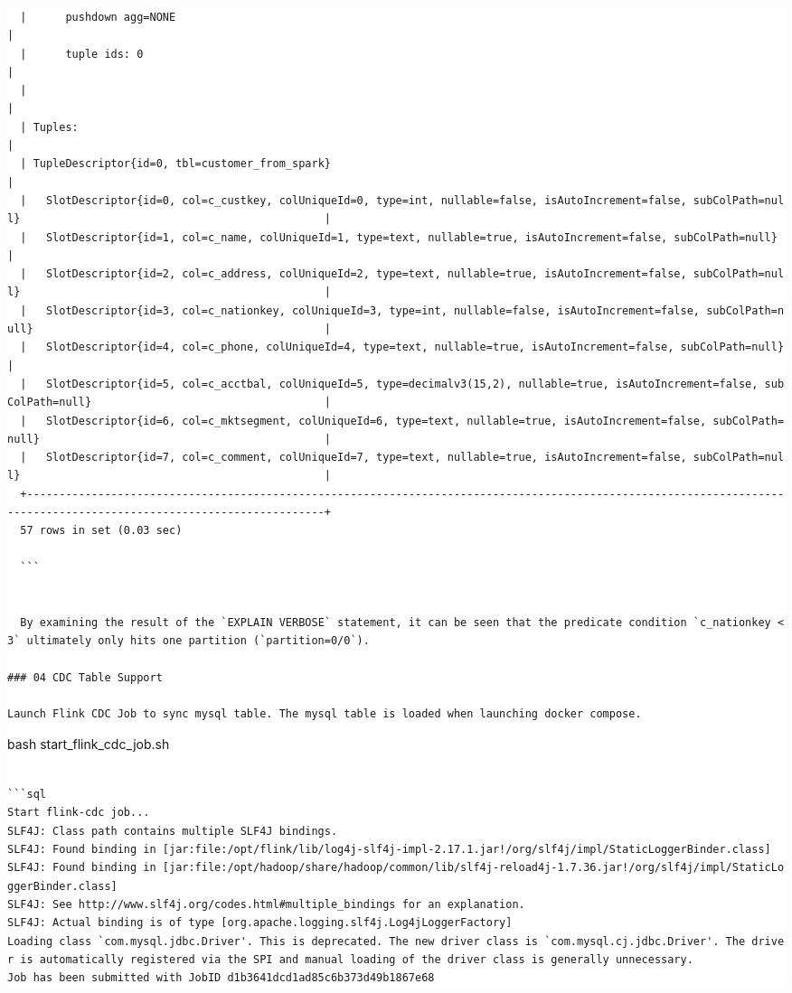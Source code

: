   ```
    |      pushdown agg=NONE                                                                                                                                               |
    |      tuple ids: 0                                                                                                                                                    |
    |                                                                                                                                                                      |
    | Tuples:                                                                                                                                                              |
    | TupleDescriptor{id=0, tbl=customer_from_spark}                                                                                                                       |
    |   SlotDescriptor{id=0, col=c_custkey, colUniqueId=0, type=int, nullable=false, isAutoIncrement=false, subColPath=null}                                               |
    |   SlotDescriptor{id=1, col=c_name, colUniqueId=1, type=text, nullable=true, isAutoIncrement=false, subColPath=null}                                                  |
    |   SlotDescriptor{id=2, col=c_address, colUniqueId=2, type=text, nullable=true, isAutoIncrement=false, subColPath=null}                                               |
    |   SlotDescriptor{id=3, col=c_nationkey, colUniqueId=3, type=int, nullable=false, isAutoIncrement=false, subColPath=null}                                             |
    |   SlotDescriptor{id=4, col=c_phone, colUniqueId=4, type=text, nullable=true, isAutoIncrement=false, subColPath=null}                                                 |
    |   SlotDescriptor{id=5, col=c_acctbal, colUniqueId=5, type=decimalv3(15,2), nullable=true, isAutoIncrement=false, subColPath=null}                                    |
    |   SlotDescriptor{id=6, col=c_mktsegment, colUniqueId=6, type=text, nullable=true, isAutoIncrement=false, subColPath=null}                                            |
    |   SlotDescriptor{id=7, col=c_comment, colUniqueId=7, type=text, nullable=true, isAutoIncrement=false, subColPath=null}                                               |
    +----------------------------------------------------------------------------------------------------------------------------------------------------------------------+
    57 rows in set (0.03 sec)

    ```


    By examining the result of the `EXPLAIN VERBOSE` statement, it can be seen that the predicate condition `c_nationkey < 3` ultimately only hits one partition (`partition=0/0`).

### 04 CDC Table Support

Launch Flink CDC Job to sync mysql table. The mysql table is loaded when launching docker compose.

```
bash start_flink_cdc_job.sh
```

```sql
Start flink-cdc job...
SLF4J: Class path contains multiple SLF4J bindings.
SLF4J: Found binding in [jar:file:/opt/flink/lib/log4j-slf4j-impl-2.17.1.jar!/org/slf4j/impl/StaticLoggerBinder.class]
SLF4J: Found binding in [jar:file:/opt/hadoop/share/hadoop/common/lib/slf4j-reload4j-1.7.36.jar!/org/slf4j/impl/StaticLoggerBinder.class]
SLF4J: See http://www.slf4j.org/codes.html#multiple_bindings for an explanation.
SLF4J: Actual binding is of type [org.apache.logging.slf4j.Log4jLoggerFactory]
Loading class `com.mysql.jdbc.Driver'. This is deprecated. The new driver class is `com.mysql.cj.jdbc.Driver'. The driver is automatically registered via the SPI and manual loading of the driver class is generally unnecessary.
Job has been submitted with JobID d1b3641dcd1ad85c6b373d49b1867e68

```
